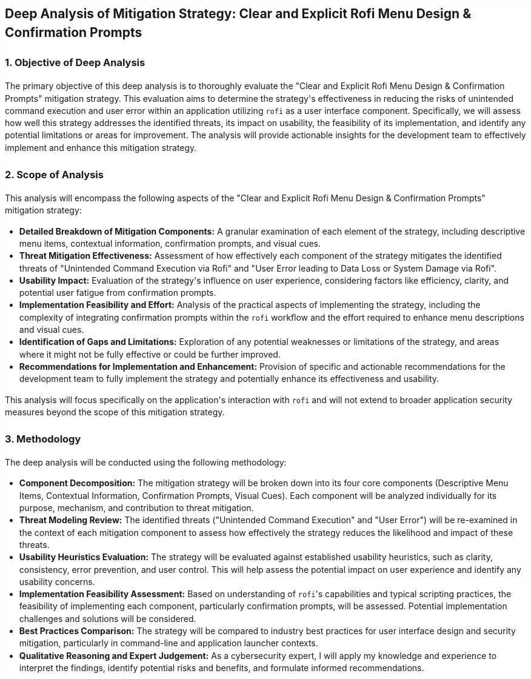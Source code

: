 ## Deep Analysis of Mitigation Strategy: Clear and Explicit Rofi Menu Design & Confirmation Prompts

### 1. Objective of Deep Analysis

The primary objective of this deep analysis is to thoroughly evaluate the "Clear and Explicit Rofi Menu Design & Confirmation Prompts" mitigation strategy. This evaluation aims to determine the strategy's effectiveness in reducing the risks of unintended command execution and user error within an application utilizing `rofi` as a user interface component.  Specifically, we will assess how well this strategy addresses the identified threats, its impact on usability, the feasibility of its implementation, and identify any potential limitations or areas for improvement.  The analysis will provide actionable insights for the development team to effectively implement and enhance this mitigation strategy.

### 2. Scope of Analysis

This analysis will encompass the following aspects of the "Clear and Explicit Rofi Menu Design & Confirmation Prompts" mitigation strategy:

*   **Detailed Breakdown of Mitigation Components:**  A granular examination of each element of the strategy, including descriptive menu items, contextual information, confirmation prompts, and visual cues.
*   **Threat Mitigation Effectiveness:**  Assessment of how effectively each component of the strategy mitigates the identified threats of "Unintended Command Execution via Rofi" and "User Error leading to Data Loss or System Damage via Rofi".
*   **Usability Impact:**  Evaluation of the strategy's influence on user experience, considering factors like efficiency, clarity, and potential user fatigue from confirmation prompts.
*   **Implementation Feasibility and Effort:**  Analysis of the practical aspects of implementing the strategy, including the complexity of integrating confirmation prompts within the `rofi` workflow and the effort required to enhance menu descriptions and visual cues.
*   **Identification of Gaps and Limitations:**  Exploration of any potential weaknesses or limitations of the strategy, and areas where it might not be fully effective or could be further improved.
*   **Recommendations for Implementation and Enhancement:**  Provision of specific and actionable recommendations for the development team to fully implement the strategy and potentially enhance its effectiveness and usability.

This analysis will focus specifically on the application's interaction with `rofi` and will not extend to broader application security measures beyond the scope of this mitigation strategy.

### 3. Methodology

The deep analysis will be conducted using the following methodology:

*   **Component Decomposition:**  The mitigation strategy will be broken down into its four core components (Descriptive Menu Items, Contextual Information, Confirmation Prompts, Visual Cues). Each component will be analyzed individually for its purpose, mechanism, and contribution to threat mitigation.
*   **Threat Modeling Review:**  The identified threats ("Unintended Command Execution" and "User Error") will be re-examined in the context of each mitigation component to assess how effectively the strategy reduces the likelihood and impact of these threats.
*   **Usability Heuristics Evaluation:**  The strategy will be evaluated against established usability heuristics, such as clarity, consistency, error prevention, and user control. This will help assess the potential impact on user experience and identify any usability concerns.
*   **Implementation Feasibility Assessment:**  Based on understanding of `rofi`'s capabilities and typical scripting practices, the feasibility of implementing each component, particularly confirmation prompts, will be assessed. Potential implementation challenges and solutions will be considered.
*   **Best Practices Comparison:**  The strategy will be compared to industry best practices for user interface design and security mitigation, particularly in command-line and application launcher contexts.
*   **Qualitative Reasoning and Expert Judgement:**  As a cybersecurity expert, I will apply my knowledge and experience to interpret the findings, identify potential risks and benefits, and formulate informed recommendations.
